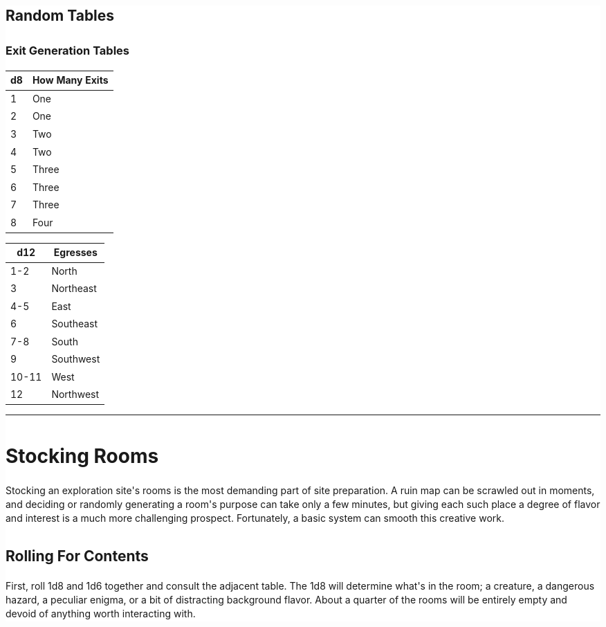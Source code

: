 
## Random Tables

### Exit Generation Tables

| d8  | How Many Exits |
|-----|---------------|
| 1   | One           |
| 2   | One           |
| 3   | Two           |
| 4   | Two           |
| 5   | Three         |
| 6   | Three         |
| 7   | Three         |
| 8   | Four          |

| d12  | Egresses   |
|------|------------|
| 1-2  | North      |
| 3    | Northeast  |
| 4-5  | East       |
| 6    | Southeast  |
| 7-8  | South      |
| 9    | Southwest  |
| 10-11| West       |
| 12   | Northwest  |

---

# Stocking Rooms

Stocking an exploration site's rooms is the most demanding part of site preparation. A ruin map can be scrawled out in moments, and deciding or randomly generating a room's purpose can take only a few minutes, but giving each such place a degree of flavor and interest is a much more challenging prospect. Fortunately, a basic system can smooth this creative work.

## Rolling For Contents

First, roll 1d8 and 1d6 together and consult the adjacent table. The 1d8 will determine what's in the room; a creature, a dangerous hazard, a peculiar enigma, or a bit of distracting background flavor. About a quarter of the rooms will be entirely empty and devoid of anything worth interacting with.
